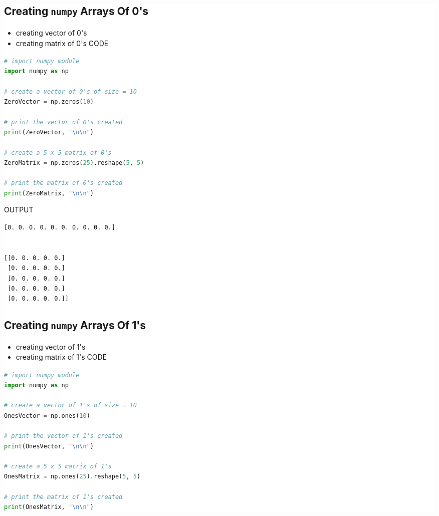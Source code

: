 
## Creating `numpy` Arrays Of 0's

- creating vector of 0's
- creating matrix of 0's
  CODE

```python
# import numpy module
import numpy as np

# create a vector of 0's of size = 10
ZeroVector = np.zeros(10)

# print the vector of 0's created
print(ZeroVector, "\n\n")

# create a 5 x 5 matrix of 0's
ZeroMatrix = np.zeros(25).reshape(5, 5)

# print the matrix of 0's created
print(ZeroMatrix, "\n\n")
```

OUTPUT

```zsh
[0. 0. 0. 0. 0. 0. 0. 0. 0. 0.]


[[0. 0. 0. 0. 0.]
 [0. 0. 0. 0. 0.]
 [0. 0. 0. 0. 0.]
 [0. 0. 0. 0. 0.]
 [0. 0. 0. 0. 0.]]

```

## Creating `numpy` Arrays Of 1's

- creating vector of 1's
- creating matrix of 1's
  CODE

```python
# import numpy module
import numpy as np

# create a vector of 1's of size = 10
OnesVector = np.ones(10)

# print the vector of 1's created
print(OnesVector, "\n\n")

# create a 5 x 5 matrix of 1's
OnesMatrix = np.ones(25).reshape(5, 5)

# print the matrix of 1's created
print(OnesMatrix, "\n\n")
```
